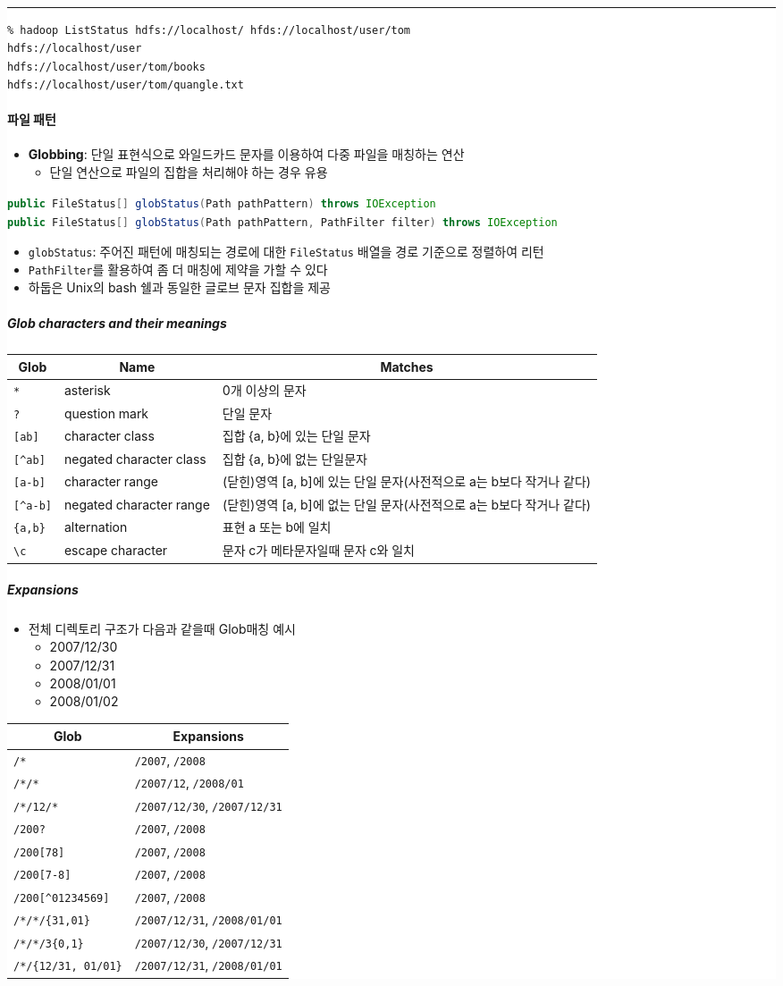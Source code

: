 ```java
```

---

```bash
% hadoop ListStatus hdfs://localhost/ hfds://localhost/user/tom
hdfs://localhost/user
hdfs://localhost/user/tom/books
hdfs://localhost/user/tom/quangle.txt
```

#### 파일 패턴
- **Globbing**: 단일 표현식으로 와일드카드 문자를 이용하여 다중 파일을 매칭하는 연산
    - 단일 연산으로 파일의 집합을 처리해야 하는 경우 유용
```java
public FileStatus[] globStatus(Path pathPattern) throws IOException
public FileStatus[] globStatus(Path pathPattern, PathFilter filter) throws IOException
```
- `globStatus`: 주어진 패턴에 매칭되는 경로에 대한 `FileStatus` 배열을 경로 기준으로 정렬하여 리턴
- `PathFilter`를 활용하여 좀 더 매칭에 제약을 가할 수 있다
- 하둡은 Unix의 bash 쉘과 동일한 글로브 문자 집합을 제공

##### Glob characters and their meanings
| Glob | Name | Matches |
| --- | --- | --- |
|`*`| asterisk | 0개 이상의 문자 |
|`?`| question mark | 단일 문자 |
|`[ab]`| character class | 집합 {a, b}에 있는 단일 문자 |
|`[^ab]`| negated character class | 집합 {a, b}에 없는 단일문자 |
|`[a-b]`| character range | (닫힌)영역 [a, b]에 있는 단일 문자(사전적으로 a는 b보다 작거나 같다) |
|`[^a-b]`| negated character range | (닫힌)영역 [a, b]에 없는 단일 문자(사전적으로 a는 b보다 작거나 같다) |
|`{a,b}`| alternation | 표현 a 또는 b에 일치 |
|`\c`| escape character | 문자 c가 메타문자일때 문자 c와 일치 |

##### Expansions
- 전체 디렉토리 구조가 다음과 같을때 Glob매칭 예시
    - 2007/12/30
    - 2007/12/31
    - 2008/01/01
    - 2008/01/02

| Glob | Expansions |
| --- | --- |
|`/*`| `/2007`, `/2008` |
|`/*/*`| `/2007/12`, `/2008/01` |
|`/*/12/*`| `/2007/12/30`, `/2007/12/31` |
|`/200?`| `/2007`, `/2008` |
|`/200[78]`| `/2007`, `/2008` |
|`/200[7-8]`| `/2007`, `/2008` |
|`/200[^01234569]`| `/2007`, `/2008` |
|`/*/*/{31,01}`| `/2007/12/31`, `/2008/01/01` |
|`/*/*/3{0,1}`| `/2007/12/30`, `/2007/12/31` |
|`/*/{12/31, 01/01}`| `/2007/12/31`, `/2008/01/01` |